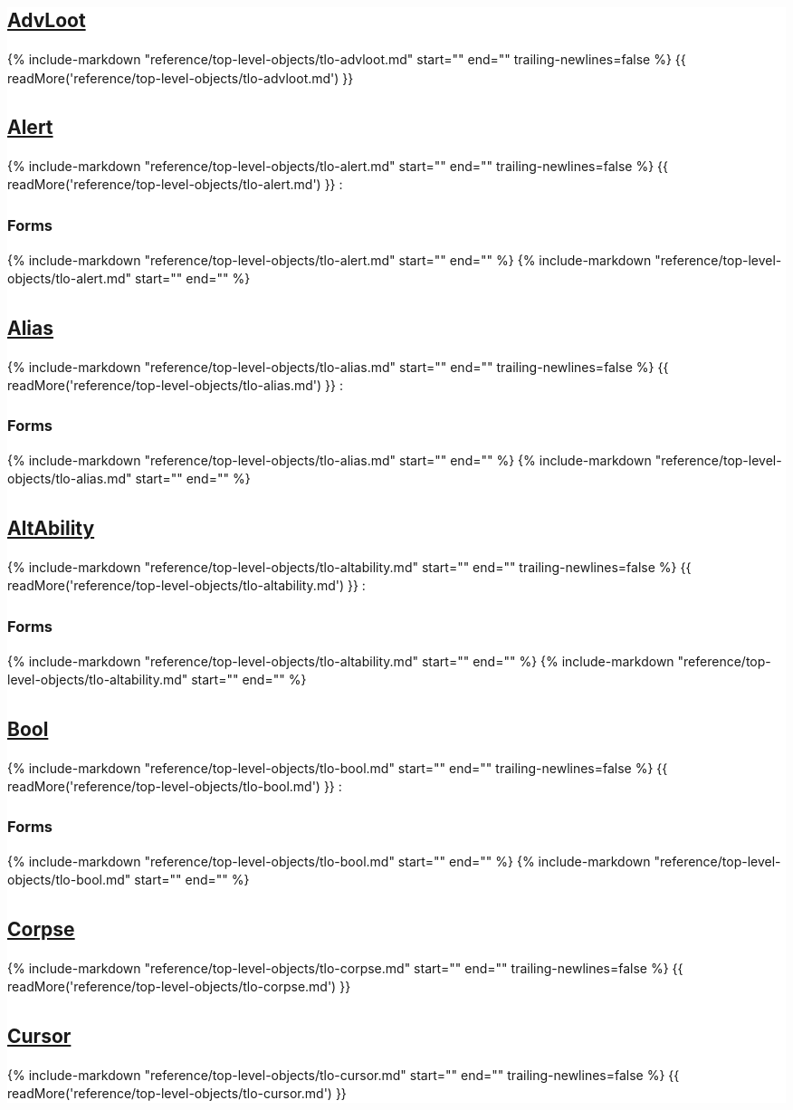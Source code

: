 ## [AdvLoot](tlo-advloot.md)
{% include-markdown "reference/top-level-objects/tlo-advloot.md" start="" end="" trailing-newlines=false %} {{ readMore('reference/top-level-objects/tlo-advloot.md') }}

## [Alert](tlo-alert.md)
{% include-markdown "reference/top-level-objects/tlo-alert.md" start="" end="" trailing-newlines=false %} {{ readMore('reference/top-level-objects/tlo-alert.md') }}
:    <h3>Forms</h3>
    {% include-markdown "reference/top-level-objects/tlo-alert.md" start="<!--tlo-forms-start-->" end="<!--tlo-forms-end-->" %}
    {% include-markdown "reference/top-level-objects/tlo-alert.md" start="<!--tlo-linkrefs-start-->" end="<!--tlo-linkrefs-end-->" %}

## [Alias](tlo-alias.md)
{% include-markdown "reference/top-level-objects/tlo-alias.md" start="" end="" trailing-newlines=false %} {{ readMore('reference/top-level-objects/tlo-alias.md') }}
:    <h3>Forms</h3>
    {% include-markdown "reference/top-level-objects/tlo-alias.md" start="<!--tlo-forms-start-->" end="<!--tlo-forms-end-->" %}
    {% include-markdown "reference/top-level-objects/tlo-alias.md" start="<!--tlo-linkrefs-start-->" end="<!--tlo-linkrefs-end-->" %}

## [AltAbility](tlo-altability.md)
{% include-markdown "reference/top-level-objects/tlo-altability.md" start="" end="" trailing-newlines=false %} {{ readMore('reference/top-level-objects/tlo-altability.md') }}
:    <h3>Forms</h3>
    {% include-markdown "reference/top-level-objects/tlo-altability.md" start="<!--tlo-forms-start-->" end="<!--tlo-forms-end-->" %}
    {% include-markdown "reference/top-level-objects/tlo-altability.md" start="<!--tlo-linkrefs-start-->" end="<!--tlo-linkrefs-end-->" %}

## [Bool](tlo-bool.md)
{% include-markdown "reference/top-level-objects/tlo-bool.md" start="" end="" trailing-newlines=false %} {{ readMore('reference/top-level-objects/tlo-bool.md') }}
:    <h3>Forms</h3>
    {% include-markdown "reference/top-level-objects/tlo-bool.md" start="<!--tlo-forms-start-->" end="<!--tlo-forms-end-->" %}
    {% include-markdown "reference/top-level-objects/tlo-bool.md" start="<!--tlo-linkrefs-start-->" end="<!--tlo-linkrefs-end-->" %}

## [Corpse](tlo-corpse.md)
{% include-markdown "reference/top-level-objects/tlo-corpse.md" start="" end="" trailing-newlines=false %} {{ readMore('reference/top-level-objects/tlo-corpse.md') }}

## [Cursor](tlo-cursor.md)
{% include-markdown "reference/top-level-objects/tlo-cursor.md" start="" end="" trailing-newlines=false %} {{ readMore('reference/top-level-objects/tlo-cursor.md') }}
